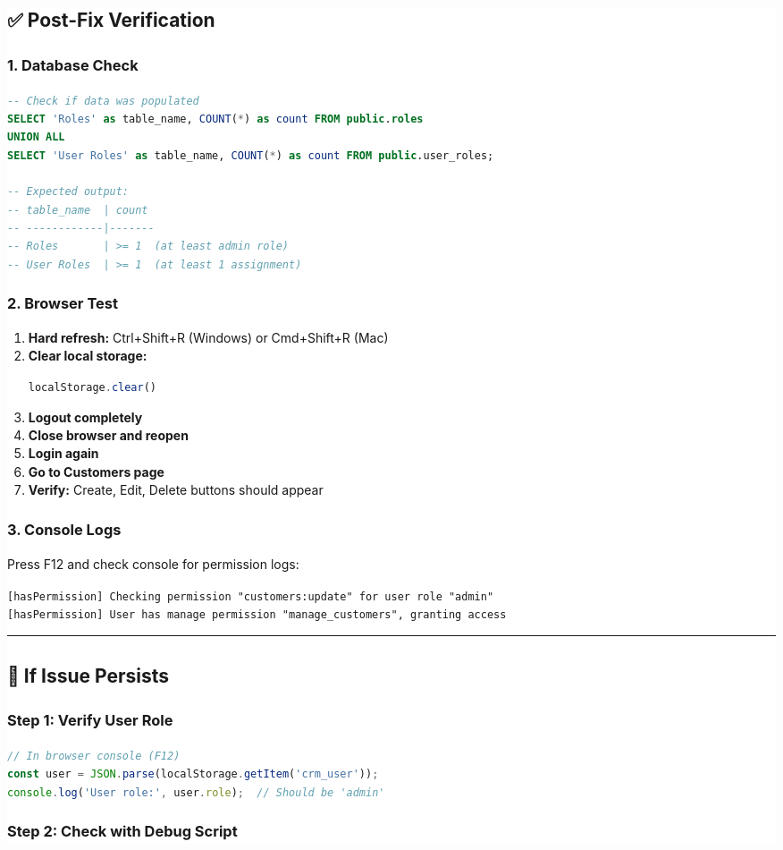 ## ✅ Post-Fix Verification

### 1. Database Check

```sql
-- Check if data was populated
SELECT 'Roles' as table_name, COUNT(*) as count FROM public.roles
UNION ALL
SELECT 'User Roles' as table_name, COUNT(*) as count FROM public.user_roles;

-- Expected output:
-- table_name  | count
-- ------------|-------
-- Roles       | >= 1  (at least admin role)
-- User Roles  | >= 1  (at least 1 assignment)
```

### 2. Browser Test

1. **Hard refresh:** Ctrl+Shift+R (Windows) or Cmd+Shift+R (Mac)
2. **Clear local storage:**
   ```javascript
   localStorage.clear()
   ```
3. **Logout completely**
4. **Close browser and reopen**
5. **Login again**
6. **Go to Customers page**
7. **Verify:** Create, Edit, Delete buttons should appear

### 3. Console Logs

Press F12 and check console for permission logs:
```
[hasPermission] Checking permission "customers:update" for user role "admin"
[hasPermission] User has manage permission "manage_customers", granting access
```

---

## 🔧 If Issue Persists

### Step 1: Verify User Role

```javascript
// In browser console (F12)
const user = JSON.parse(localStorage.getItem('crm_user'));
console.log('User role:', user.role);  // Should be 'admin'
```

### Step 2: Check with Debug Script
